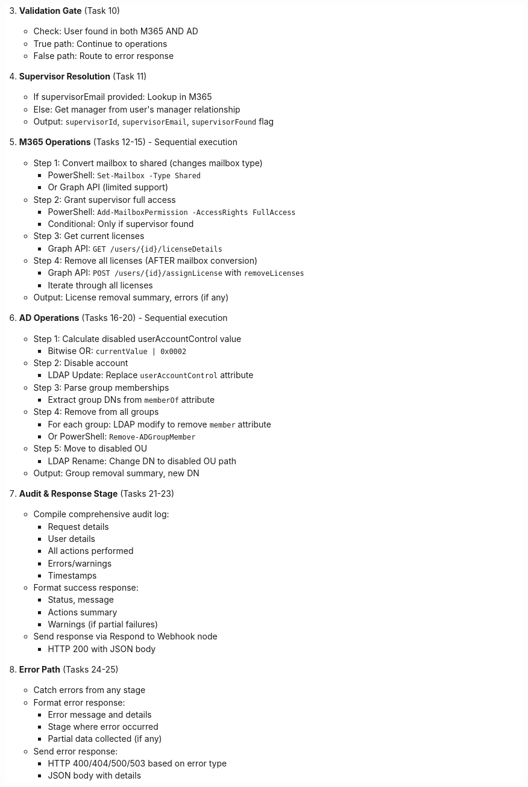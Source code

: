 3. **Validation Gate** (Task 10)
   - Check: User found in both M365 AND AD
   - True path: Continue to operations
   - False path: Route to error response

4. **Supervisor Resolution** (Task 11)
   - If supervisorEmail provided: Lookup in M365
   - Else: Get manager from user's manager relationship
   - Output: `supervisorId`, `supervisorEmail`, `supervisorFound` flag

5. **M365 Operations** (Tasks 12-15) - Sequential execution
   - Step 1: Convert mailbox to shared (changes mailbox type)
     - PowerShell: `Set-Mailbox -Type Shared`
     - Or Graph API (limited support)
   - Step 2: Grant supervisor full access
     - PowerShell: `Add-MailboxPermission -AccessRights FullAccess`
     - Conditional: Only if supervisor found
   - Step 3: Get current licenses
     - Graph API: `GET /users/{id}/licenseDetails`
   - Step 4: Remove all licenses (AFTER mailbox conversion)
     - Graph API: `POST /users/{id}/assignLicense` with `removeLicenses`
     - Iterate through all licenses
   - Output: License removal summary, errors (if any)

6. **AD Operations** (Tasks 16-20) - Sequential execution
   - Step 1: Calculate disabled userAccountControl value
     - Bitwise OR: `currentValue | 0x0002`
   - Step 2: Disable account
     - LDAP Update: Replace `userAccountControl` attribute
   - Step 3: Parse group memberships
     - Extract group DNs from `memberOf` attribute
   - Step 4: Remove from all groups
     - For each group: LDAP modify to remove `member` attribute
     - Or PowerShell: `Remove-ADGroupMember`
   - Step 5: Move to disabled OU
     - LDAP Rename: Change DN to disabled OU path
   - Output: Group removal summary, new DN

7. **Audit & Response Stage** (Tasks 21-23)
   - Compile comprehensive audit log:
     - Request details
     - User details
     - All actions performed
     - Errors/warnings
     - Timestamps
   - Format success response:
     - Status, message
     - Actions summary
     - Warnings (if partial failures)
   - Send response via Respond to Webhook node
     - HTTP 200 with JSON body

8. **Error Path** (Tasks 24-25)
   - Catch errors from any stage
   - Format error response:
     - Error message and details
     - Stage where error occurred
     - Partial data collected (if any)
   - Send error response:
     - HTTP 400/404/500/503 based on error type
     - JSON body with details
